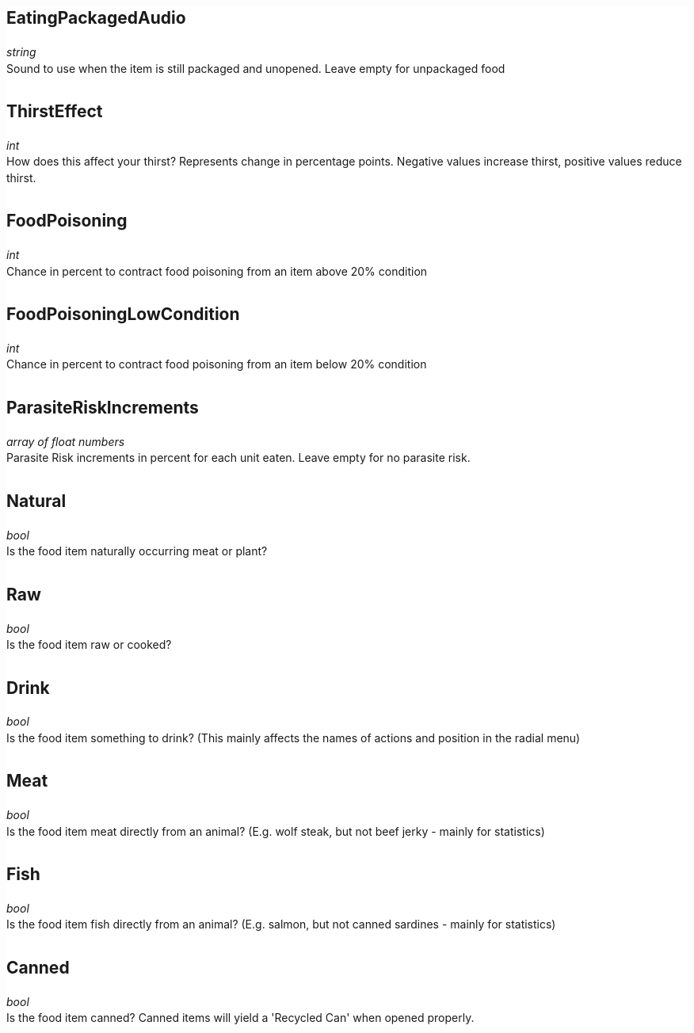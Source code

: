 ## EatingPackagedAudio
*string*<br/>
Sound to use when the item is still packaged and unopened. Leave empty for unpackaged food

## ThirstEffect
*int*<br/>
How does this affect your thirst? Represents change in percentage points. Negative values increase thirst, positive values reduce thirst.

## FoodPoisoning
*int*<br/>
Chance in percent to contract food poisoning from an item above 20% condition

## FoodPoisoningLowCondition
*int*<br/>
Chance in percent to contract food poisoning from an item below 20% condition

## ParasiteRiskIncrements
*array of float numbers*<br/>
Parasite Risk increments in percent for each unit eaten. Leave empty for no parasite risk.

## Natural
*bool*<br/>
Is the food item naturally occurring meat or plant?

## Raw
*bool*<br/>
Is the food item raw or cooked?

## Drink
*bool*<br/>
Is the food item something to drink? (This mainly affects the names of actions and position in the radial menu)

## Meat
*bool*<br/>
Is the food item meat directly from an animal? (E.g. wolf steak, but not beef jerky - mainly for statistics)

## Fish
*bool*<br/>
Is the food item fish directly from an animal? (E.g. salmon, but not canned sardines - mainly for statistics)

## Canned
*bool*<br/>
Is the food item canned? Canned items will yield a 'Recycled Can' when opened properly.
